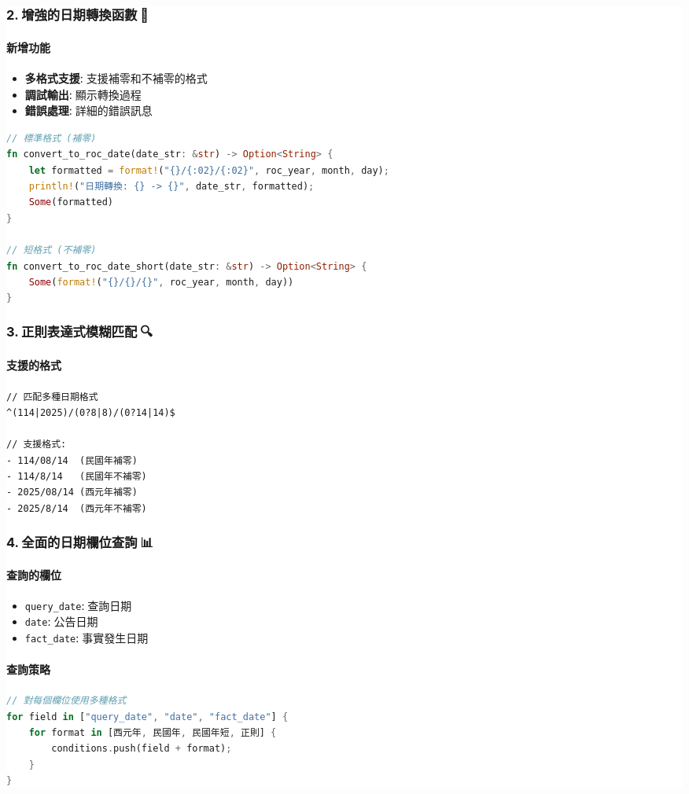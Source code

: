 ### 2. **增強的日期轉換函數** 🔄

#### 新增功能
- **多格式支援**: 支援補零和不補零的格式
- **調試輸出**: 顯示轉換過程
- **錯誤處理**: 詳細的錯誤訊息

```rust
// 標準格式 (補零)
fn convert_to_roc_date(date_str: &str) -> Option<String> {
    let formatted = format!("{}/{:02}/{:02}", roc_year, month, day);
    println!("日期轉換: {} -> {}", date_str, formatted);
    Some(formatted)
}

// 短格式 (不補零)
fn convert_to_roc_date_short(date_str: &str) -> Option<String> {
    Some(format!("{}/{}/{}", roc_year, month, day))
}
```

### 3. **正則表達式模糊匹配** 🔍

#### 支援的格式
```regex
// 匹配多種日期格式
^(114|2025)/(0?8|8)/(0?14|14)$

// 支援格式:
- 114/08/14  (民國年補零)
- 114/8/14   (民國年不補零)
- 2025/08/14 (西元年補零)
- 2025/8/14  (西元年不補零)
```

### 4. **全面的日期欄位查詢** 📊

#### 查詢的欄位
- `query_date`: 查詢日期
- `date`: 公告日期
- `fact_date`: 事實發生日期

#### 查詢策略
```rust
// 對每個欄位使用多種格式
for field in ["query_date", "date", "fact_date"] {
    for format in [西元年, 民國年, 民國年短, 正則] {
        conditions.push(field + format);
    }
}
```
